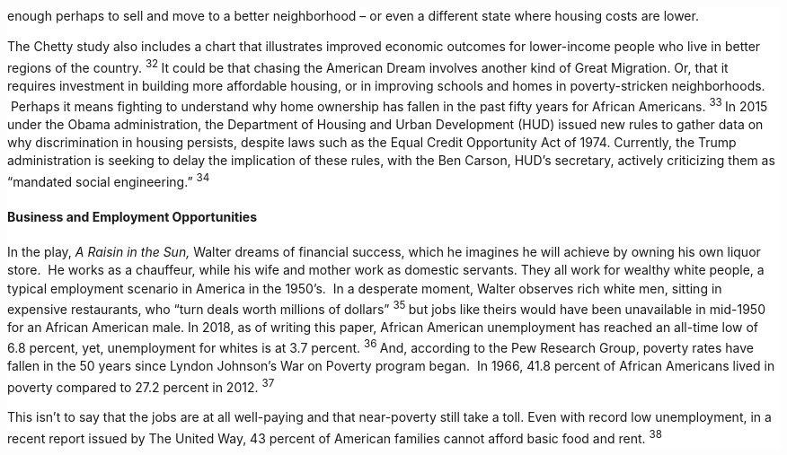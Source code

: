 enough perhaps to sell and move to a better neighborhood – or even a different state where housing costs are lower.
</p>
<p>
The Chetty study also includes a chart that illustrates improved economic outcomes for lower-income people who live in better regions of the country.
<sup>
32
</sup>
It could be that chasing the American Dream involves another kind of Great Migration. Or, that it requires investment in building more affordable housing, or in improving schools and homes in poverty-stricken neighborhoods.  Perhaps it means fighting to understand why home ownership has fallen in the past fifty years for African Americans.
<sup>
33
</sup>
In 2015 under the Obama administration, the Department of Housing and Urban Development (HUD) issued new rules to gather data on why discrimination in housing persists, despite laws such as the Equal Credit Opportunity Act of 1974. Currently, the Trump administration is seeking to delay the implication of these rules, with the Ben Carson, HUD’s secretary, actively criticizing them as “mandated social engineering.”
<sup>
34
</sup>
</p>
<h4>
Business and Employment Opportunities
<em>
</em>
</h4>
<p>
In the play,
<em>
A Raisin in the Sun,
</em>
Walter dreams of financial success, which he imagines he will achieve by owning his own liquor store.  He works as a chauffeur, while his wife and mother work as domestic servants. They all work for wealthy white people, a typical employment scenario in America in the 1950’s.  In a desperate moment, Walter observes rich white men, sitting in expensive restaurants, who “turn deals worth millions of dollars”
<sup>
35
</sup>
but jobs like theirs would have been unavailable in mid-1950 for an African American male. In 2018, as of writing this paper, African American unemployment has reached an all-time low of 6.8 percent, yet, unemployment for whites is at 3.7 percent.
<sup>
36
</sup>
And, according to the Pew Research Group, poverty rates have fallen in the 50 years since Lyndon Johnson’s War on Poverty program began.  In 1966, 41.8 percent of African Americans lived in poverty compared to 27.2 percent in 2012.
<sup>
37
</sup>
</p>
<p>
This isn’t to say that the jobs are at all well-paying and that near-poverty still take a toll. Even with record low unemployment, in a recent report issued by The United Way, 43 percent of American families cannot afford basic food and rent.
<sup>
38
</sup>